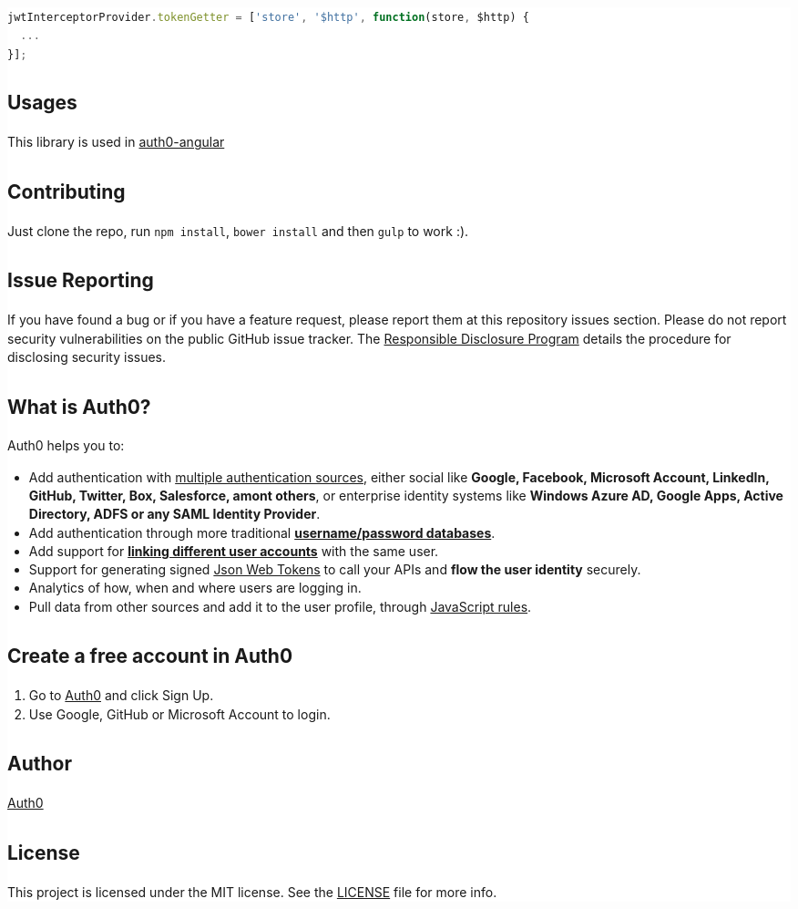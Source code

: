 ````js
jwtInterceptorProvider.tokenGetter = ['store', '$http', function(store, $http) {
  ...
}];
````

## Usages

This library is used in [auth0-angular](https://github.com/auth0/auth0-angular)

## Contributing

Just clone the repo, run `npm install`, `bower install` and then `gulp` to work :).

## Issue Reporting

If you have found a bug or if you have a feature request, please report them at this repository issues section. Please do not report security vulnerabilities on the public GitHub issue tracker. The [Responsible Disclosure Program](https://auth0.com/whitehat) details the procedure for disclosing security issues.

## What is Auth0?

Auth0 helps you to:

* Add authentication with [multiple authentication sources](https://docs.auth0.com/identityproviders), either social like **Google, Facebook, Microsoft Account, LinkedIn, GitHub, Twitter, Box, Salesforce, amont others**, or enterprise identity systems like **Windows Azure AD, Google Apps, Active Directory, ADFS or any SAML Identity Provider**.
* Add authentication through more traditional **[username/password databases](https://docs.auth0.com/mysql-connection-tutorial)**.
* Add support for **[linking different user accounts](https://docs.auth0.com/link-accounts)** with the same user.
* Support for generating signed [Json Web Tokens](https://docs.auth0.com/jwt) to call your APIs and **flow the user identity** securely.
* Analytics of how, when and where users are logging in.
* Pull data from other sources and add it to the user profile, through [JavaScript rules](https://docs.auth0.com/rules).

## Create a free account in Auth0

1. Go to [Auth0](https://auth0.com) and click Sign Up.
2. Use Google, GitHub or Microsoft Account to login.

## Author

[Auth0](https://auth0.com)

## License

This project is licensed under the MIT license. See the [LICENSE](LICENSE) file for more info.



